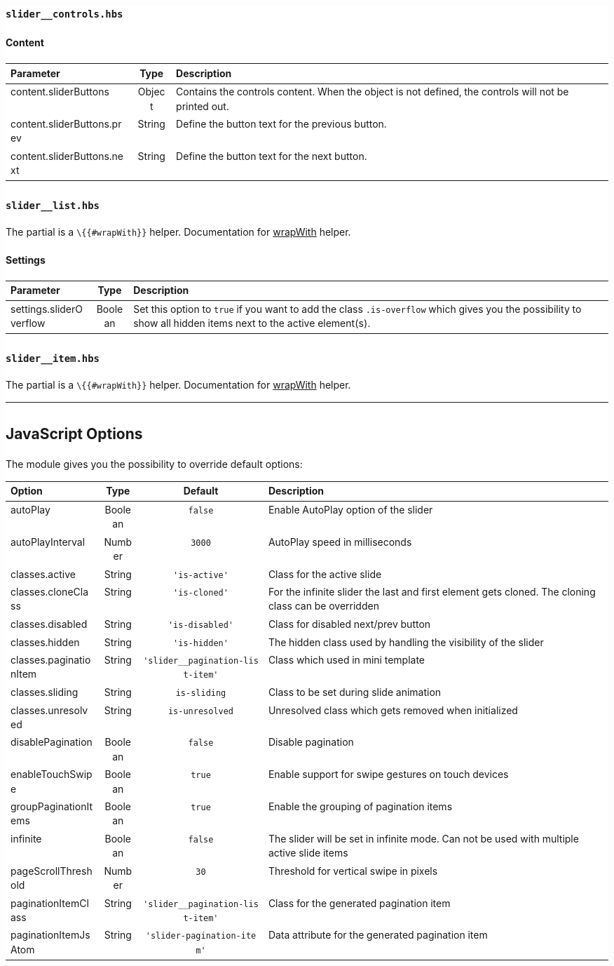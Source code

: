 ### `slider__controls.hbs`

#### Content

| Parameter | Type | Description |
|:--- |:---:|:--- |
| content.sliderButtons | Object | Contains the controls content. When the object is not defined, the controls will not be printed out. |
| content.sliderButtons.prev | String | Define the button text for the previous button. |
| content.sliderButtons.next | String | Define the button text for the next button. |

### `slider__list.hbs`

The partial is a `\{{#wrapWith}}` helper. Documentation for [wrapWith](https://github.com/Sebastian-Fitzner/mangony-hbs-helper-wrap-with) helper.

#### Settings

| Parameter | Type | Description |
|:--- |:---:|:--- |
| settings.sliderOverflow | Boolean | Set this option to `true` if you want to add the class `.is-overflow` which gives you the possibility to show all hidden items next to the active element(s). |


### `slider__item.hbs`

The partial is a `\{{#wrapWith}}` helper. Documentation for [wrapWith](https://github.com/Sebastian-Fitzner/mangony-hbs-helper-wrap-with) helper.

-------------

## JavaScript Options

The module gives you the possibility to override default options: 

| Option | Type | Default | Description |
|:--- |:---:|:---:|:--- |
| autoPlay | Boolean | `false` | Enable AutoPlay option of the slider |
| autoPlayInterval | Number | `3000` | AutoPlay speed in milliseconds |
| classes.active | String | `'is-active'` | Class for the active slide |
| classes.cloneClass | String | `'is-cloned'` | For the infinite slider the last and first element gets cloned. The cloning class can be overridden |
| classes.disabled | String | `'is-disabled'` | Class for disabled next/prev button |
| classes.hidden | String | `'is-hidden'` | The hidden class used by handling the visibility of the slider |
| classes.paginationItem | String | `'slider__pagination-list-item'` | Class which used in mini template |
| classes.sliding | String | `is-sliding` | Class to be set during slide animation |
| classes.unresolved | String | `is-unresolved` | Unresolved class which gets removed when initialized |
| disablePagination | Boolean | `false` | Disable pagination |
| enableTouchSwipe | Boolean | `true` | Enable support for swipe gestures on touch devices |
| groupPaginationItems | Boolean | `true` | Enable the grouping of pagination items |
| infinite | Boolean | `false` | The slider will be set in infinite mode. Can not be used with multiple active slide items |
| pageScrollThreshold | Number | `30` | Threshold for vertical swipe in pixels |
| paginationItemClass | String | `'slider__pagination-list-item'` | Class for the generated pagination item |
| paginationItemJsAtom | String | `'slider-pagination-item'` | Data attribute for the generated pagination item |